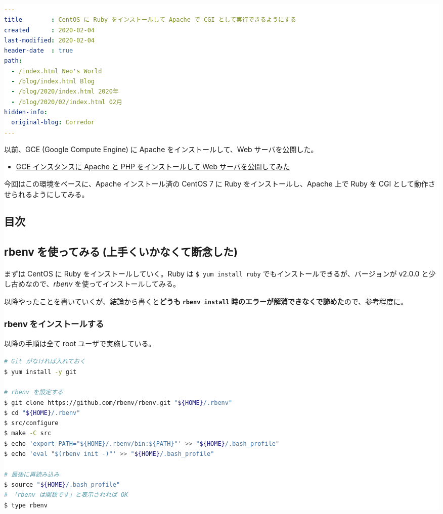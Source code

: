 ```yaml
---
title        : CentOS に Ruby をインストールして Apache で CGI として実行できるようにする
created      : 2020-02-04
last-modified: 2020-02-04
header-date  : true
path:
  - /index.html Neo's World
  - /blog/index.html Blog
  - /blog/2020/index.html 2020年
  - /blog/2020/02/index.html 02月
hidden-info:
  original-blog: Corredor
---
```


以前、GCE (Google Compute Engine) に Apache をインストールして、Web サーバを公開した。

- [GCE インスタンスに Apache と PHP をインストールして Web サーバを公開してみた](/blog/2019/12/13-01.html)

今回はこの環境をベースに、Apache インストール済の CentOS 7 に Ruby をインストールし、Apache 上で Ruby を CGI として動作させられるようにしてみる。

## 目次

## rbenv を使ってみる (上手くいかなくて断念した)

まずは CentOS に Ruby をインストールしていく。Ruby は `$ yum install ruby` でもインストールできるが、バージョンが v2.0.0 と少し古めなので、*rbenv* を使ってインストールしてみる。

以降やったことを書いていくが、結論から書くと**どうも `rbenv install` 時のエラーが解消できなくで諦めた**ので、参考程度に。

### rbenv をインストールする

以降の手順は全て root ユーザで実施している。

```bash
# Git がなければ入れておく
$ yum install -y git

# rbenv を設定する
$ git clone https://github.com/rbenv/rbenv.git "${HOME}/.rbenv"
$ cd "${HOME}/.rbenv"
$ src/configure
$ make -C src
$ echo 'export PATH="${HOME}/.rbenv/bin:${PATH}"' >> "${HOME}/.bash_profile"
$ echo 'eval "$(rbenv init -)"' >> "${HOME}/.bash_profile"

# 最後に再読み込み
$ source "${HOME}/.bash_profile"
# 「rbenv は関数です」と表示されれば OK
$ type rbenv
```
